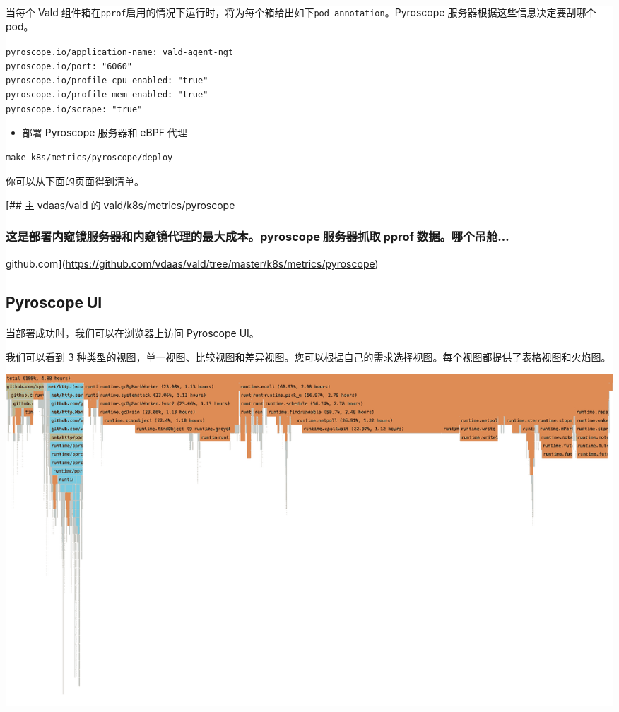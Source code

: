 当每个 Vald 组件箱在`pprof`启用的情况下运行时，将为每个箱给出如下`pod annotation`。Pyroscope 服务器根据这些信息决定要刮哪个 pod。

```
pyroscope.io/application-name: vald-agent-ngt
pyroscope.io/port: "6060"
pyroscope.io/profile-cpu-enabled: "true"
pyroscope.io/profile-mem-enabled: "true"
pyroscope.io/scrape: "true"
```

*   部署 Pyroscope 服务器和 eBPF 代理

```
make k8s/metrics/pyroscope/deploy
```

你可以从下面的页面得到清单。

[](https://github.com/vdaas/vald/tree/master/k8s/metrics/pyroscope) [## 主 vdaas/vald 的 vald/k8s/metrics/pyroscope

### 这是部署内窥镜服务器和内窥镜代理的最大成本。pyroscope 服务器抓取 pprof 数据。哪个吊舱…

github.com](https://github.com/vdaas/vald/tree/master/k8s/metrics/pyroscope) 

## Pyroscope UI

当部署成功时，我们可以在浏览器上访问 Pyroscope UI。

我们可以看到 3 种类型的视图，单一视图、比较视图和差异视图。您可以根据自己的需求选择视图。每个视图都提供了表格视图和火焰图。

![](img/a0b931e4890f5cf29a765e91c7d928f6.png)
